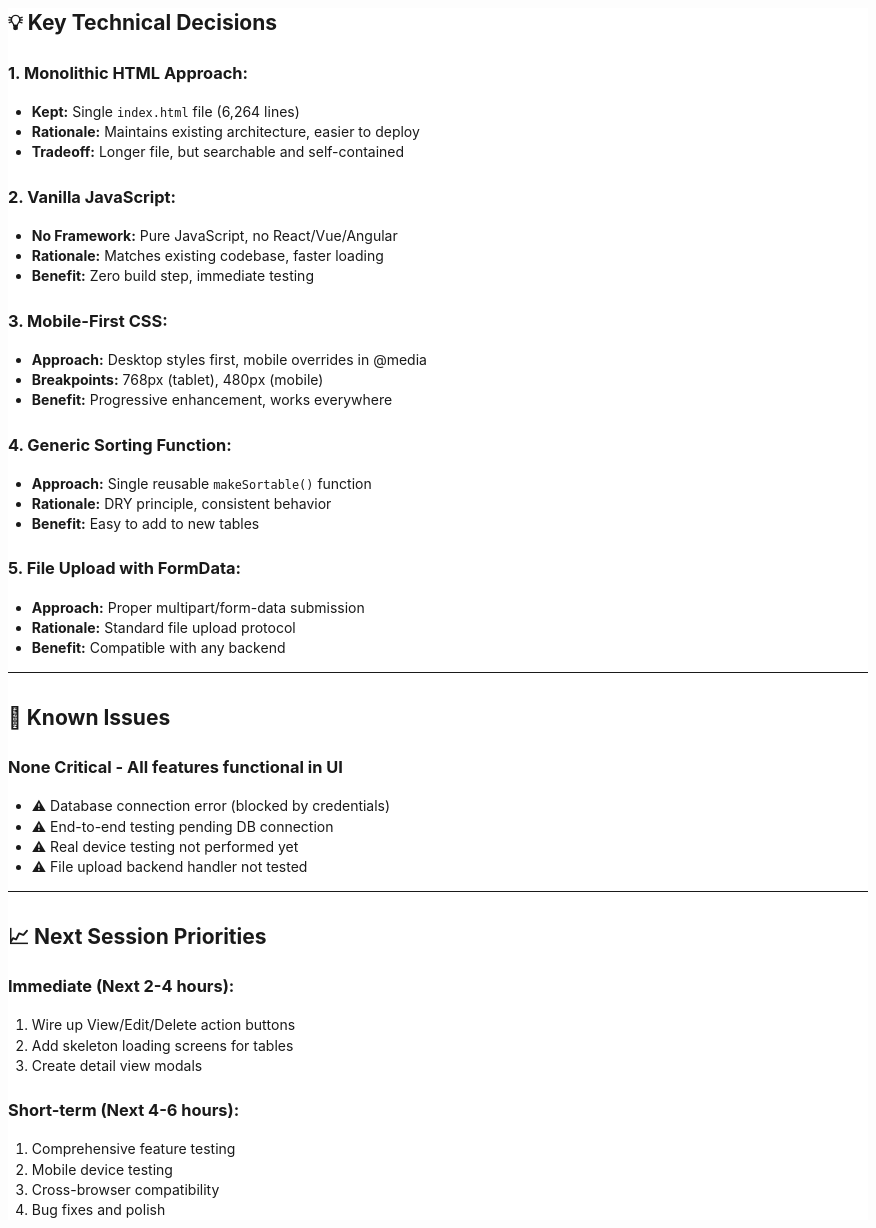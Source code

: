 
## 💡 Key Technical Decisions

### 1. Monolithic HTML Approach:
- **Kept:** Single `index.html` file (6,264 lines)
- **Rationale:** Maintains existing architecture, easier to deploy
- **Tradeoff:** Longer file, but searchable and self-contained

### 2. Vanilla JavaScript:
- **No Framework:** Pure JavaScript, no React/Vue/Angular
- **Rationale:** Matches existing codebase, faster loading
- **Benefit:** Zero build step, immediate testing

### 3. Mobile-First CSS:
- **Approach:** Desktop styles first, mobile overrides in @media
- **Breakpoints:** 768px (tablet), 480px (mobile)
- **Benefit:** Progressive enhancement, works everywhere

### 4. Generic Sorting Function:
- **Approach:** Single reusable `makeSortable()` function
- **Rationale:** DRY principle, consistent behavior
- **Benefit:** Easy to add to new tables

### 5. File Upload with FormData:
- **Approach:** Proper multipart/form-data submission
- **Rationale:** Standard file upload protocol
- **Benefit:** Compatible with any backend

---

## 🐛 Known Issues

### None Critical - All features functional in UI
- ⚠️ Database connection error (blocked by credentials)
- ⚠️ End-to-end testing pending DB connection
- ⚠️ Real device testing not performed yet
- ⚠️ File upload backend handler not tested

---

## 📈 Next Session Priorities

### Immediate (Next 2-4 hours):
1. Wire up View/Edit/Delete action buttons
2. Add skeleton loading screens for tables
3. Create detail view modals

### Short-term (Next 4-6 hours):
1. Comprehensive feature testing
2. Mobile device testing
3. Cross-browser compatibility
4. Bug fixes and polish
